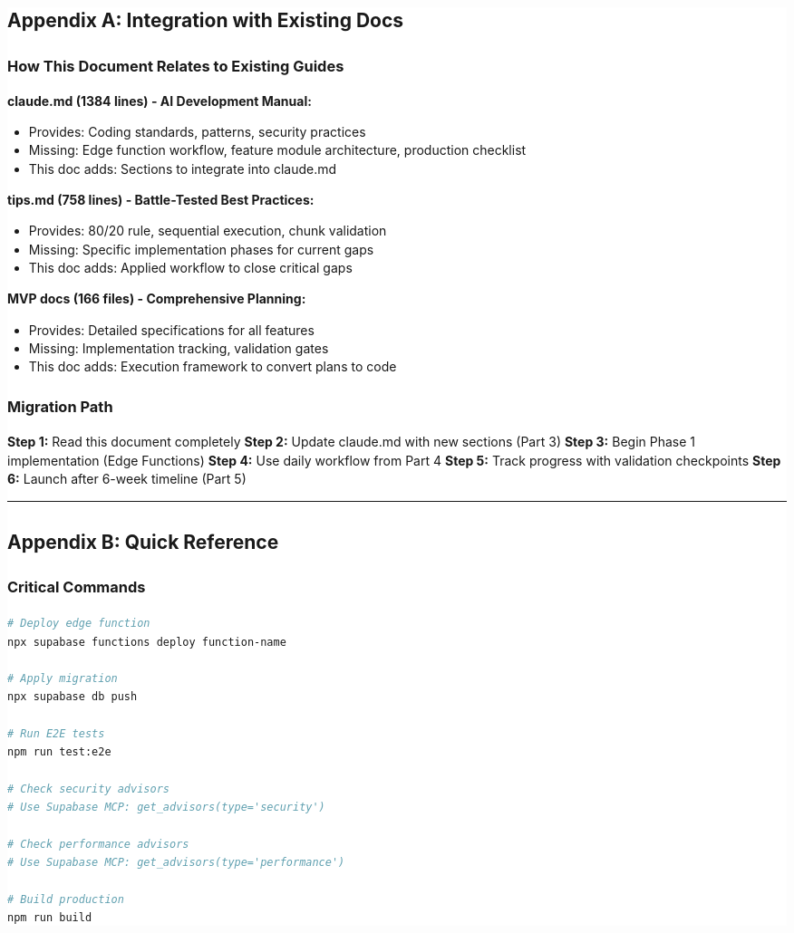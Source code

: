 ## Appendix A: Integration with Existing Docs

### How This Document Relates to Existing Guides

**claude.md (1384 lines) - AI Development Manual:**
- Provides: Coding standards, patterns, security practices
- Missing: Edge function workflow, feature module architecture, production checklist
- This doc adds: Sections to integrate into claude.md

**tips.md (758 lines) - Battle-Tested Best Practices:**
- Provides: 80/20 rule, sequential execution, chunk validation
- Missing: Specific implementation phases for current gaps
- This doc adds: Applied workflow to close critical gaps

**MVP docs (166 files) - Comprehensive Planning:**
- Provides: Detailed specifications for all features
- Missing: Implementation tracking, validation gates
- This doc adds: Execution framework to convert plans to code

### Migration Path

**Step 1:** Read this document completely
**Step 2:** Update claude.md with new sections (Part 3)
**Step 3:** Begin Phase 1 implementation (Edge Functions)
**Step 4:** Use daily workflow from Part 4
**Step 5:** Track progress with validation checkpoints
**Step 6:** Launch after 6-week timeline (Part 5)

---

## Appendix B: Quick Reference

### Critical Commands

```bash
# Deploy edge function
npx supabase functions deploy function-name

# Apply migration
npx supabase db push

# Run E2E tests
npm run test:e2e

# Check security advisors
# Use Supabase MCP: get_advisors(type='security')

# Check performance advisors
# Use Supabase MCP: get_advisors(type='performance')

# Build production
npm run build
```
